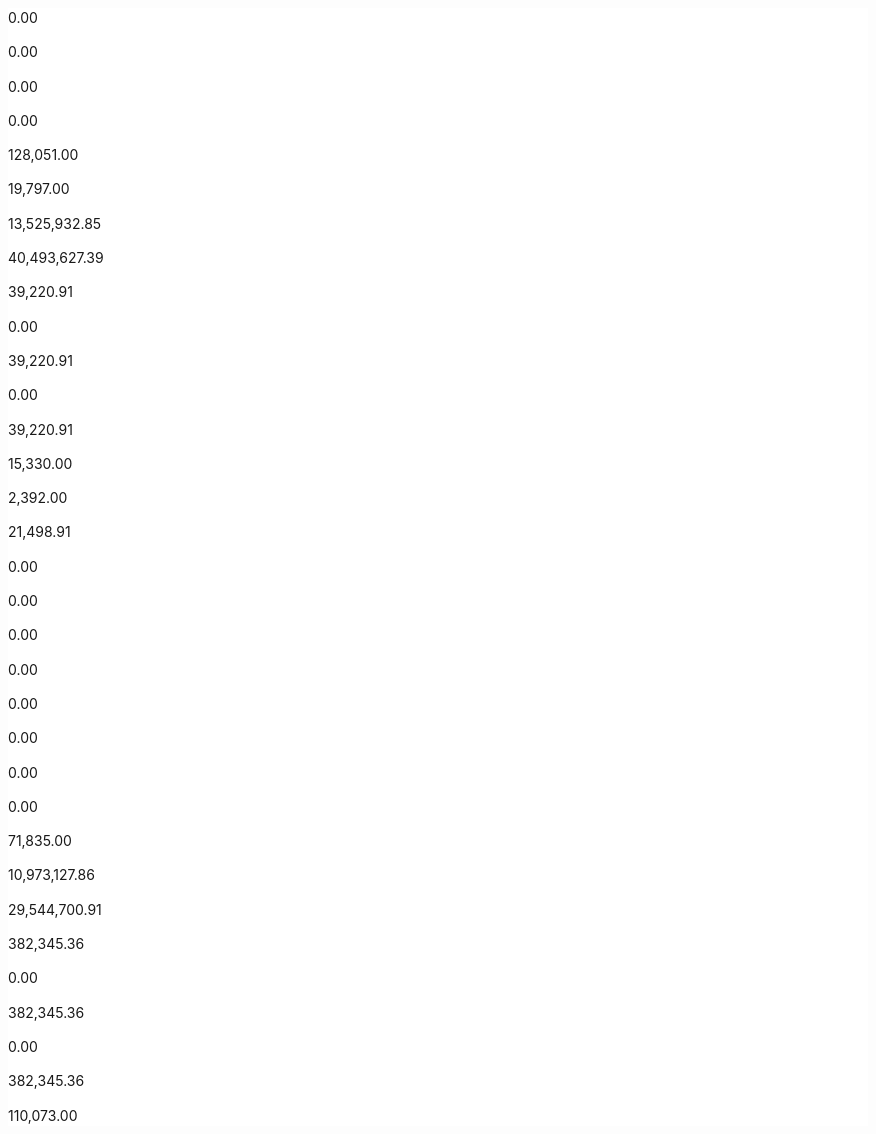 0.00

0.00

0.00

0.00

128,051.00

19,797.00

13,525,932.85

40,493,627.39

39,220.91

0.00

39,220.91

0.00

39,220.91

15,330.00

2,392.00

21,498.91

0.00

0.00

0.00

0.00

0.00

0.00

0.00

0.00

71,835.00

10,973,127.86

29,544,700.91

382,345.36

0.00

382,345.36

0.00

382,345.36

110,073.00

